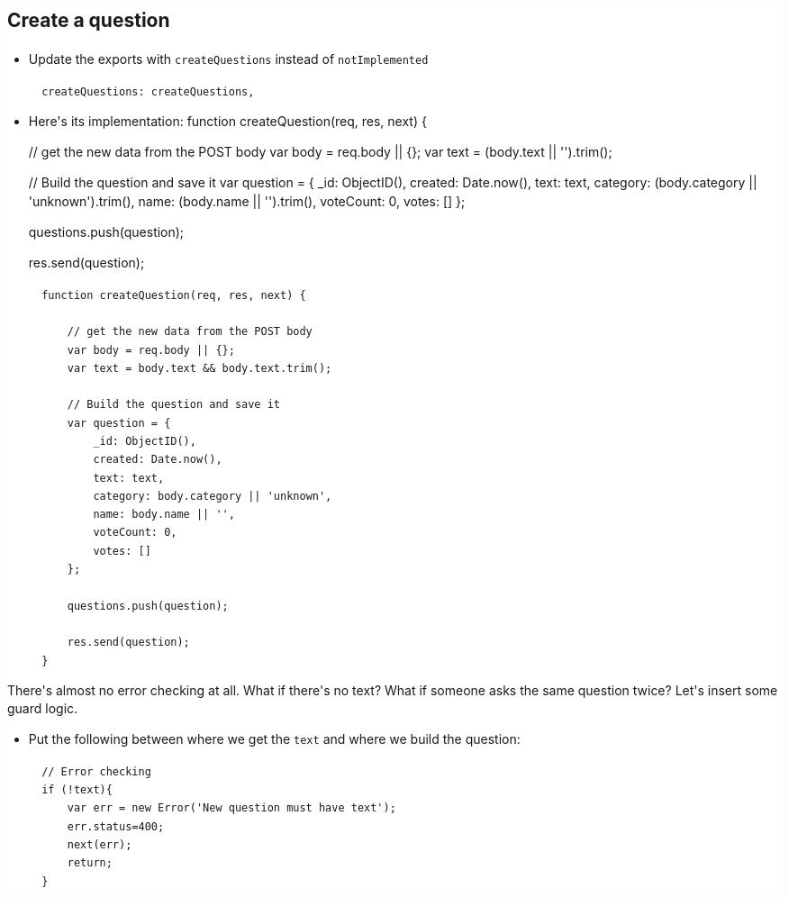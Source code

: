 ## Create a question


* Update the exports with `createQuestions` instead of `notImplemented`

		createQuestions: createQuestions,

* Here's its implementation:
function createQuestion(req, res, next) {

    // get the new data from the POST body
    var body = req.body || {};
    var text = (body.text || '').trim();

    // Build the question and save it
    var question = {
        _id:       ObjectID(),
        created:   Date.now(),
        text:      text,
        category:  (body.category || 'unknown').trim(),
        name:      (body.name || '').trim(),
        voteCount: 0,
        votes:     []
    };

    questions.push(question);

    res.send(question);

		function createQuestion(req, res, next) {
	
		    // get the new data from the POST body
		    var body = req.body || {};
		    var text = body.text && body.text.trim();
		
		    // Build the question and save it
		    var question = {
		        _id: ObjectID(),
		        created: Date.now(),
		        text: text,
		        category: body.category || 'unknown',
		        name: body.name || '',
		        voteCount: 0,
		        votes: []
		    };
		
		    questions.push(question);
		
		    res.send(question);
		}

There's almost no error checking at all. What if there's no text? What if someone asks the same question twice? Let's insert some guard logic.

* Put the following between where we get the `text` and where we build the question:

	    // Error checking
	    if (!text){
	        var err = new Error('New question must have text');
	        err.status=400;
	        next(err);
	        return;
	    }
	